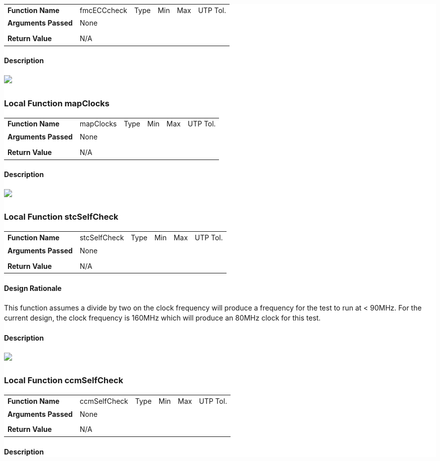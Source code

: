 |                      |             |      |     |     |          |
|----------------------|-------------|------|-----|-----|----------|
| **Function Name**    | fmcECCcheck | Type | Min | Max | UTP Tol. |
| **Arguments Passed** | None        |      |     |     |          |
|                      |             |      |     |     |          |
| **Return Value**     | N/A         |      |     |     |          |

#### Description

![](ElectricPowerSteering_TMS570_FIAT_321_website/docs/TMS570_Startup/doc/mediax/media/image17.emf)

### Local Function mapClocks

|                      |           |      |     |     |          |
|----------------------|-----------|------|-----|-----|----------|
| **Function Name**    | mapClocks | Type | Min | Max | UTP Tol. |
| **Arguments Passed** | None      |      |     |     |          |
|                      |           |      |     |     |          |
| **Return Value**     | N/A       |      |     |     |          |

#### Description

![](ElectricPowerSteering_TMS570_FIAT_321_website/docs/TMS570_Startup/doc/mediax/media/image18.emf)

### Local Function stcSelfCheck

|                      |              |      |     |     |          |
|----------------------|--------------|------|-----|-----|----------|
| **Function Name**    | stcSelfCheck | Type | Min | Max | UTP Tol. |
| **Arguments Passed** | None         |      |     |     |          |
|                      |              |      |     |     |          |
| **Return Value**     | N/A          |      |     |     |          |

#### Design Rationale

This function assumes a divide by two on the clock frequency will
produce a frequency for the test to run at \< 90MHz. For the current
design, the clock frequency is 160MHz which will produce an 80MHz clock
for this test.

#### Description

![](ElectricPowerSteering_TMS570_FIAT_321_website/docs/TMS570_Startup/doc/mediax/media/image19.emf)

### Local Function ccmSelfCheck

|                      |              |      |     |     |          |
|----------------------|--------------|------|-----|-----|----------|
| **Function Name**    | ccmSelfCheck | Type | Min | Max | UTP Tol. |
| **Arguments Passed** | None         |      |     |     |          |
|                      |              |      |     |     |          |
| **Return Value**     | N/A          |      |     |     |          |

#### Description